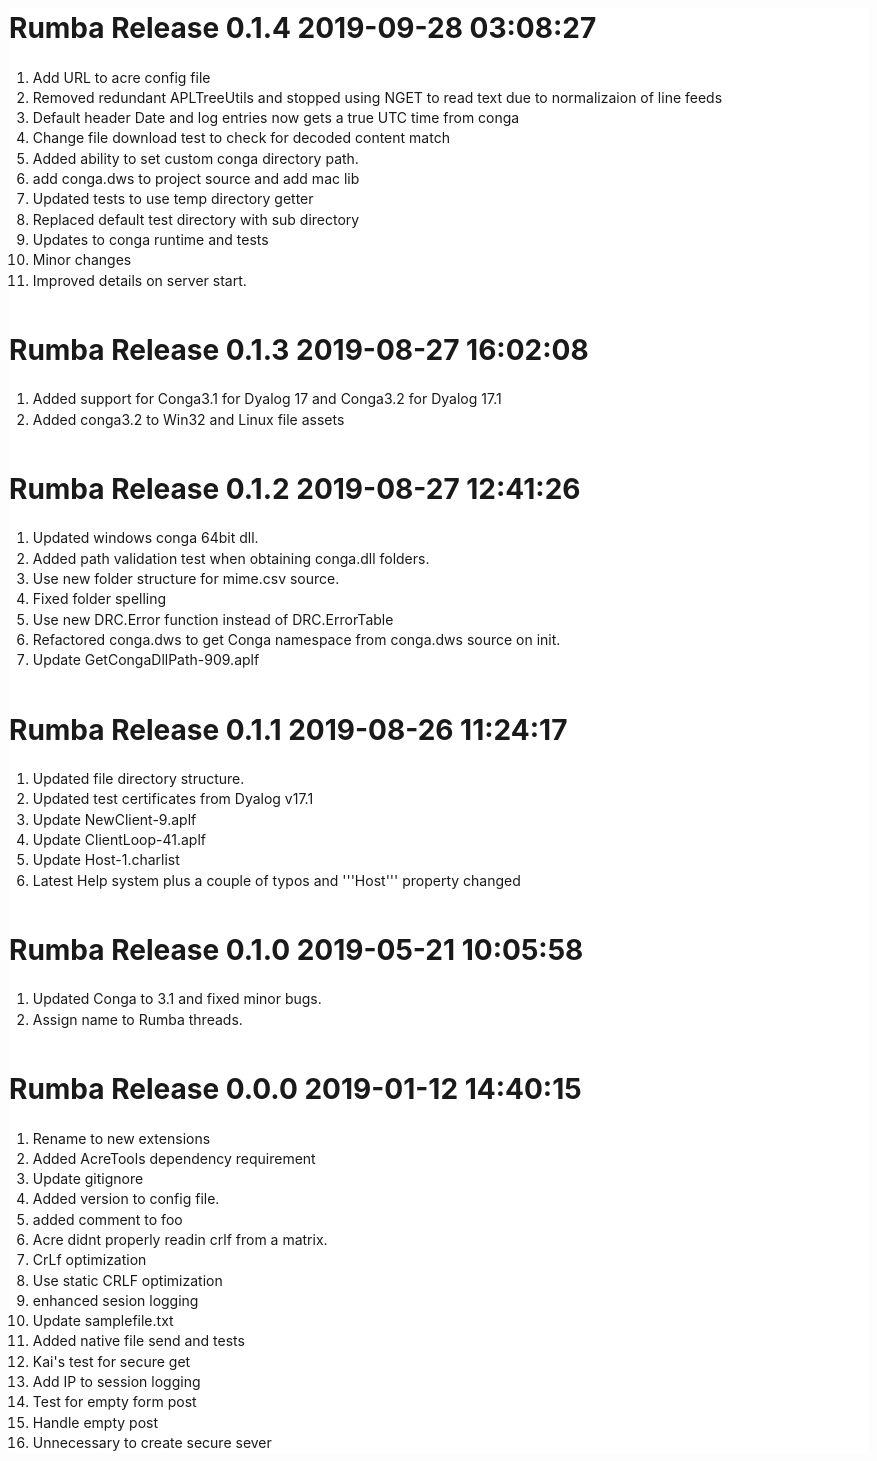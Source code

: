 # Rumba Release 0.1.4 2019-09-28 03:08:27
1. Add URL to acre config file
2. Removed redundant APLTreeUtils and stopped using NGET to read text due to normalizaion of line feeds
3. Default header Date and log entries now gets a true UTC time from conga
4. Change file download test to check for decoded content match
5. Added ability to set custom conga directory path.
6. add conga.dws to project source and add mac lib
7. Updated tests to use temp directory getter
8. Replaced default test directory with sub directory
9. Updates to conga runtime and tests
10. Minor changes
11. Improved details on server start.

# Rumba Release 0.1.3 2019-08-27 16:02:08
1. Added support for Conga3.1 for Dyalog 17 and Conga3.2 for Dyalog 17.1
2. Added conga3.2 to Win32 and Linux file assets

# Rumba Release 0.1.2 2019-08-27 12:41:26
1. Updated windows conga 64bit dll.
2. Added path validation test when obtaining conga.dll folders.
3. Use new folder structure for mime.csv source.
4. Fixed folder spelling
5. Use new DRC.Error function instead of DRC.ErrorTable
6. Refactored conga.dws to get Conga namespace from conga.dws source on init.
7. Update GetCongaDllPath-909.aplf

# Rumba Release 0.1.1 2019-08-26 11:24:17
1. Updated file directory structure.
2. Updated test certificates from Dyalog v17.1
3. Update NewClient-9.aplf
4. Update ClientLoop-41.aplf
5. Update Host-1.charlist
6. Latest Help system plus a couple of typos and '\''Host'\'' property changed

# Rumba Release 0.1.0 2019-05-21 10:05:58
1. Updated Conga to 3.1 and fixed minor bugs.
2. Assign name to Rumba threads.

# Rumba Release 0.0.0 2019-01-12 14:40:15
1. Rename to new extensions
2. Added AcreTools dependency requirement
3. Update gitignore
4. Added version to config file.
5. added comment to foo
6. Acre didnt properly readin crlf from a matrix.
7. CrLf optimization
8. Use static CRLF optimization
9. enhanced sesion logging
10. Update samplefile.txt
11. Added native file send and tests
12. Kai's test for secure get
13. Add IP to session logging
14. Test for empty form post
15. Handle empty post
16. Unnecessary to create secure sever